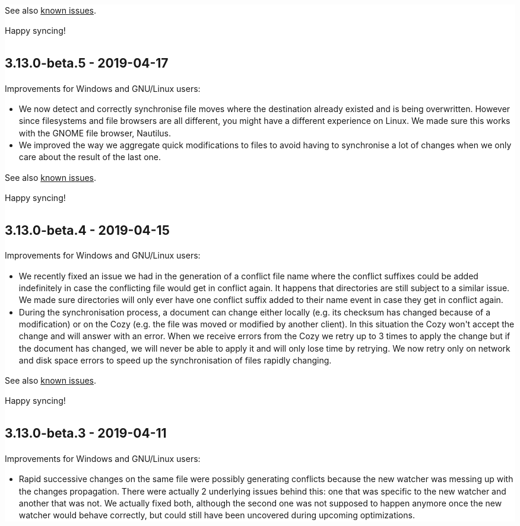 See also [known issues](https://github.com/cozy-labs/cozy-desktop/blob/master/KNOWN_ISSUES.md).

Happy syncing!

## 3.13.0-beta.5 - 2019-04-17

Improvements for Windows and GNU/Linux users:

- We now detect and correctly synchronise file moves where the destination
  already existed and is being overwritten.
  However since filesystems and file browsers are all different, you might
  have a different experience on Linux. We made sure this works with the
  GNOME file browser, Nautilus.
- We improved the way we aggregate quick modifications to files to avoid
  having to synchronise a lot of changes when we only care about the result
  of the last one.

See also [known issues](https://github.com/cozy-labs/cozy-desktop/blob/master/KNOWN_ISSUES.md).

Happy syncing!

## 3.13.0-beta.4 - 2019-04-15

Improvements for Windows and GNU/Linux users:

- We recently fixed an issue we had in the generation of a conflict file name
  where the conflict suffixes could be added indefinitely in case the
  conflicting file would get in conflict again. It happens that directories are
  still subject to a similar issue.
  We made sure directories will only ever have one conflict suffix added to
  their name event in case they get in conflict again.
- During the synchronisation process, a document can change either locally
  (e.g. its checksum has changed because of a modification) or on the Cozy
  (e.g. the file was moved or modified by another client). In this situation the
  Cozy won't accept the change and will answer with an error. When we receive
  errors from the Cozy we retry up to 3 times to apply the change but if the
  document has changed, we will never be able to apply it and will only lose
  time by retrying.
  We now retry only on network and disk space errors to speed up the
  synchronisation of files rapidly changing.

See also [known issues](https://github.com/cozy-labs/cozy-desktop/blob/master/KNOWN_ISSUES.md).

Happy syncing!

## 3.13.0-beta.3 - 2019-04-11

Improvements for Windows and GNU/Linux users:

- Rapid successive changes on the same file were possibly generating conflicts
  because the new watcher was messing up with the changes propagation. There
  were actually 2 underlying issues behind this: one that was specific to the
  new watcher and another that was not. We actually fixed both, although the
  second one was not supposed to happen anymore once the new watcher would
  behave correctly, but could still have been uncovered during upcoming
  optimizations.
